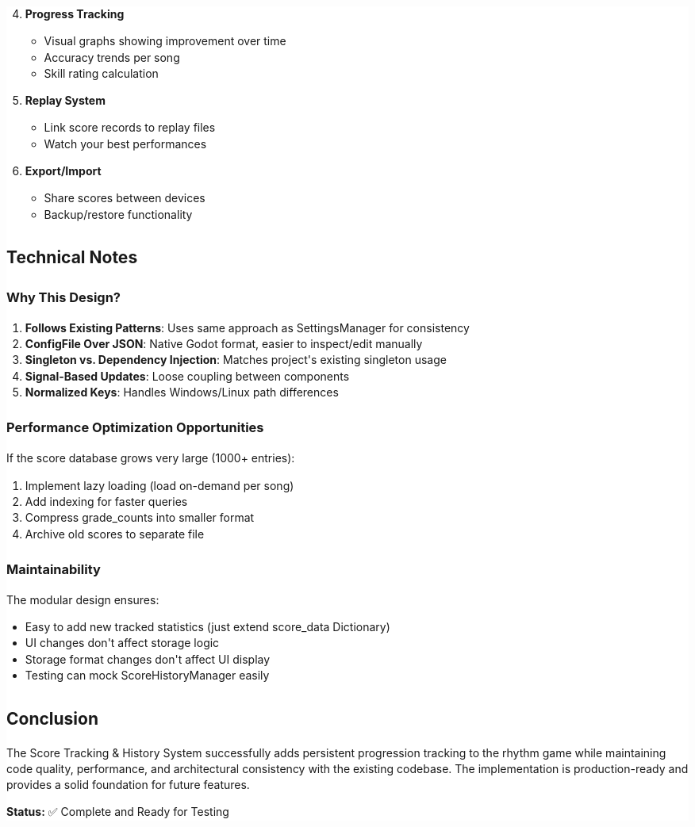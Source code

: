 4. **Progress Tracking**
   - Visual graphs showing improvement over time
   - Accuracy trends per song
   - Skill rating calculation

5. **Replay System**
   - Link score records to replay files
   - Watch your best performances

6. **Export/Import**
   - Share scores between devices
   - Backup/restore functionality

## Technical Notes

### Why This Design?

1. **Follows Existing Patterns**: Uses same approach as SettingsManager for consistency
2. **ConfigFile Over JSON**: Native Godot format, easier to inspect/edit manually
3. **Singleton vs. Dependency Injection**: Matches project's existing singleton usage
4. **Signal-Based Updates**: Loose coupling between components
5. **Normalized Keys**: Handles Windows/Linux path differences

### Performance Optimization Opportunities

If the score database grows very large (1000+ entries):
1. Implement lazy loading (load on-demand per song)
2. Add indexing for faster queries
3. Compress grade_counts into smaller format
4. Archive old scores to separate file

### Maintainability

The modular design ensures:
- Easy to add new tracked statistics (just extend score_data Dictionary)
- UI changes don't affect storage logic
- Storage format changes don't affect UI display
- Testing can mock ScoreHistoryManager easily

## Conclusion

The Score Tracking & History System successfully adds persistent progression tracking to the rhythm game while maintaining code quality, performance, and architectural consistency with the existing codebase. The implementation is production-ready and provides a solid foundation for future features.

**Status:** ✅ Complete and Ready for Testing
